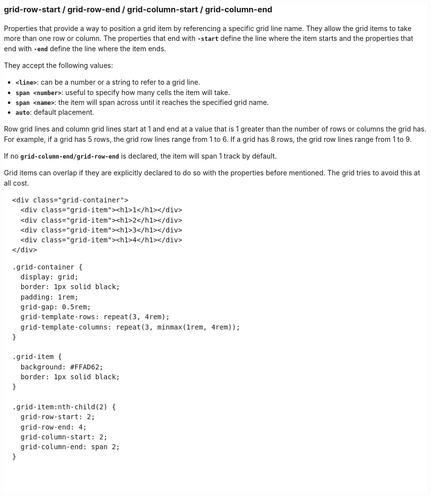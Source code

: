 
<div id="grid-row-and-column"></div>

### grid-row-start / grid-row-end / grid-column-start / grid-column-end

Properties that provide a way to position a grid item by referencing a specific grid line name. They allow the grid items to take more than one row or column. The properties that end with <code>**-start**</code> define the line where the item starts and the properties that end with <code>**-end**</code> define the line where the item ends.

They accept the following values:

- <code>**&lt;line&gt;**</code>: can be a number or a string to refer to a grid line.
- <code>**span &lt;number&gt;**</code>: useful to specify how many cells the item will take.
- <code>**span &lt;name&gt;**</code>: the item will span across until it reaches the specified grid name.
- <code>**auto**</code>: default placement.

<span class="highlight">Row grid lines and column grid lines start at 1 and end at a value that is 1 greater than the number of rows or columns the grid has. For example, if a grid has 5 rows, the grid row lines range from 1 to 6. If a grid has 8 rows, the grid row lines range from 1 to 9.</span>

If no <code>**grid-column-end/grid-row-end**</code> is declared, the item will span 1 track by default.

<span class="highlight">Grid items can overlap if they are explicitly declared to do so with the properties before mentioned. The grid tries to avoid this at all cost.</span>

<pre class="prettyprint lang-html">
  &lt;div class="grid-container"&gt;
    &lt;div class="grid-item"&gt;&lt;h1&gt;1&lt;/h1&gt;&lt;/div&gt;
    &lt;div class="grid-item"&gt;&lt;h1&gt;2&lt;/h1&gt;&lt;/div&gt;
    &lt;div class="grid-item"&gt;&lt;h1&gt;3&lt;/h1&gt;&lt;/div&gt;
    &lt;div class="grid-item"&gt;&lt;h1&gt;4&lt;/h1&gt;&lt;/div&gt;
  &lt;/div&gt;
</pre>

<pre class="prettyprint lang-css">
  .grid-container {
    display: grid;
    border: 1px solid black;
    padding: 1rem;
    grid-gap: 0.5rem;
    grid-template-rows: repeat(3, 4rem);
    grid-template-columns: repeat(3, minmax(1rem, 4rem));
  }

  .grid-item {
    background: #FFAD62;
    border: 1px solid black;
  }

  .grid-item:nth-child(2) {
    grid-row-start: 2;
    grid-row-end: 4;
    grid-column-start: 2;
    grid-column-end: span 2;
  }
